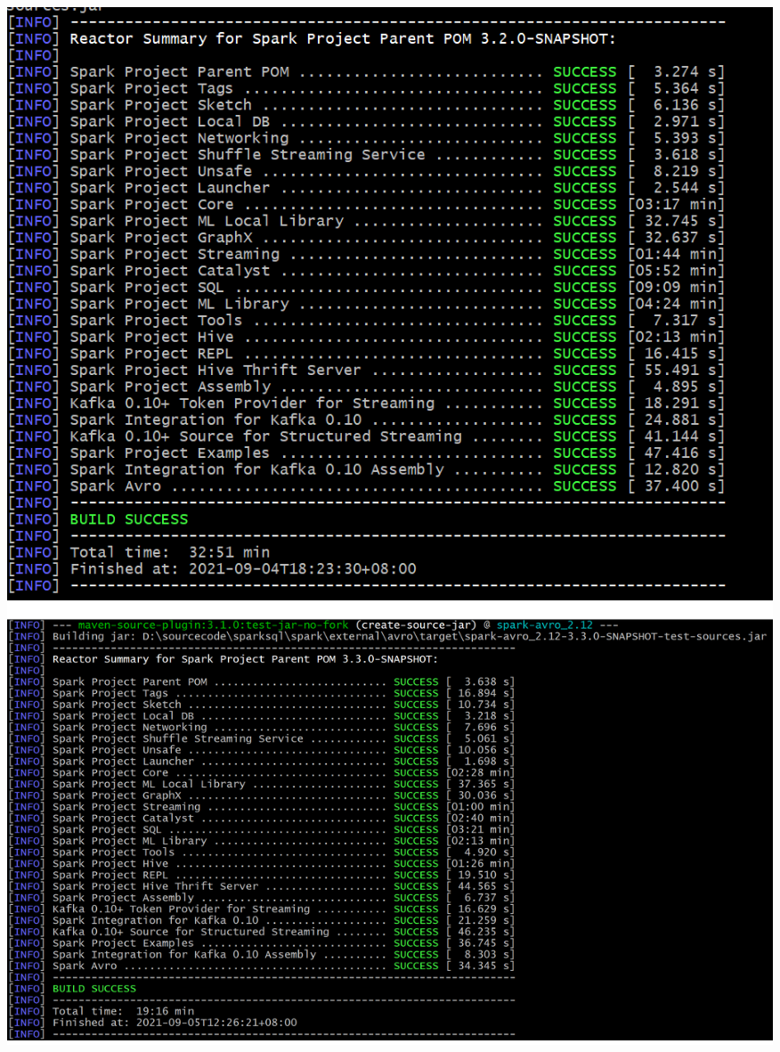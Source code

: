 ![image-20210904182851360](images/image-20210904182851360.png)

![image-20210905122840016](images/image-20210905122840016.png)

